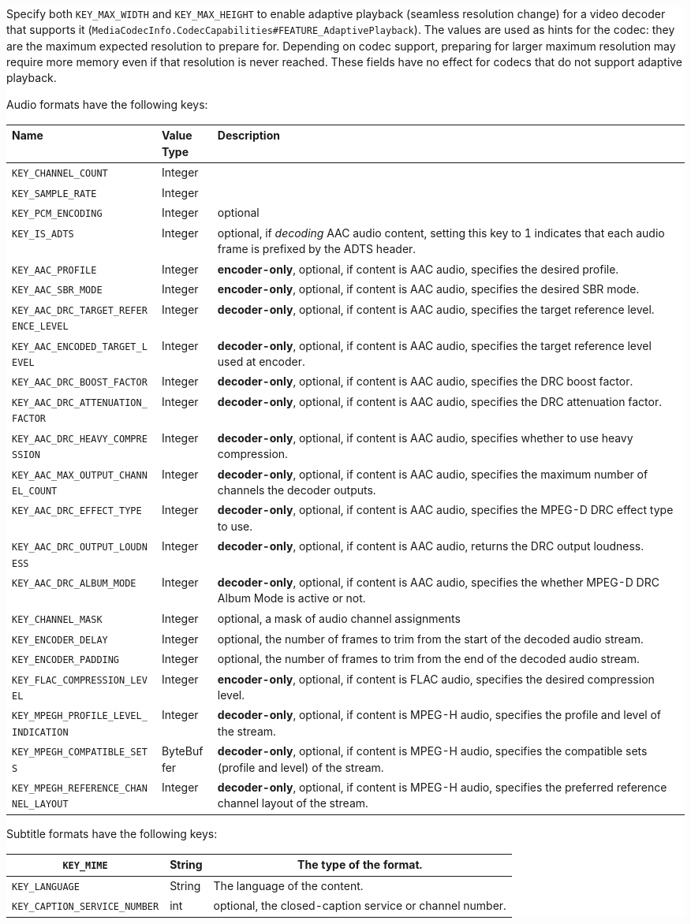 Specify both `KEY_MAX_WIDTH` and `KEY_MAX_HEIGHT` to enable adaptive playback (seamless resolution change) for a video decoder that supports it (`MediaCodecInfo.CodecCapabilities#FEATURE_AdaptivePlayback`). The values are used as hints for the codec: they are the maximum expected resolution to prepare for. Depending on codec support, preparing for larger maximum resolution may require more memory even if that resolution is never reached. These fields have no effect for codecs that do not support adaptive playback.

Audio formats have the following keys:

| Name                                 | Value Type | Description                                                  |
| :----------------------------------- | :--------- | :----------------------------------------------------------- |
| `KEY_CHANNEL_COUNT`                  | Integer    |                                                              |
| `KEY_SAMPLE_RATE`                    | Integer    |                                                              |
| `KEY_PCM_ENCODING`                   | Integer    | optional                                                     |
| `KEY_IS_ADTS`                        | Integer    | optional, if *decoding* AAC audio content, setting this key to 1 indicates that each audio frame is prefixed by the ADTS header. |
| `KEY_AAC_PROFILE`                    | Integer    | **encoder-only**, optional, if content is AAC audio, specifies the desired profile. |
| `KEY_AAC_SBR_MODE`                   | Integer    | **encoder-only**, optional, if content is AAC audio, specifies the desired SBR mode. |
| `KEY_AAC_DRC_TARGET_REFERENCE_LEVEL` | Integer    | **decoder-only**, optional, if content is AAC audio, specifies the target reference level. |
| `KEY_AAC_ENCODED_TARGET_LEVEL`       | Integer    | **decoder-only**, optional, if content is AAC audio, specifies the target reference level used at encoder. |
| `KEY_AAC_DRC_BOOST_FACTOR`           | Integer    | **decoder-only**, optional, if content is AAC audio, specifies the DRC boost factor. |
| `KEY_AAC_DRC_ATTENUATION_FACTOR`     | Integer    | **decoder-only**, optional, if content is AAC audio, specifies the DRC attenuation factor. |
| `KEY_AAC_DRC_HEAVY_COMPRESSION`      | Integer    | **decoder-only**, optional, if content is AAC audio, specifies whether to use heavy compression. |
| `KEY_AAC_MAX_OUTPUT_CHANNEL_COUNT`   | Integer    | **decoder-only**, optional, if content is AAC audio, specifies the maximum number of channels the decoder outputs. |
| `KEY_AAC_DRC_EFFECT_TYPE`            | Integer    | **decoder-only**, optional, if content is AAC audio, specifies the MPEG-D DRC effect type to use. |
| `KEY_AAC_DRC_OUTPUT_LOUDNESS`        | Integer    | **decoder-only**, optional, if content is AAC audio, returns the DRC output loudness. |
| `KEY_AAC_DRC_ALBUM_MODE`             | Integer    | **decoder-only**, optional, if content is AAC audio, specifies the whether MPEG-D DRC Album Mode is active or not. |
| `KEY_CHANNEL_MASK`                   | Integer    | optional, a mask of audio channel assignments                |
| `KEY_ENCODER_DELAY`                  | Integer    | optional, the number of frames to trim from the start of the decoded audio stream. |
| `KEY_ENCODER_PADDING`                | Integer    | optional, the number of frames to trim from the end of the decoded audio stream. |
| `KEY_FLAC_COMPRESSION_LEVEL`         | Integer    | **encoder-only**, optional, if content is FLAC audio, specifies the desired compression level. |
| `KEY_MPEGH_PROFILE_LEVEL_INDICATION` | Integer    | **decoder-only**, optional, if content is MPEG-H audio, specifies the profile and level of the stream. |
| `KEY_MPEGH_COMPATIBLE_SETS`          | ByteBuffer | **decoder-only**, optional, if content is MPEG-H audio, specifies the compatible sets (profile and level) of the stream. |
| `KEY_MPEGH_REFERENCE_CHANNEL_LAYOUT` | Integer    | **decoder-only**, optional, if content is MPEG-H audio, specifies the preferred reference channel layout of the stream. |

Subtitle formats have the following keys:

| `KEY_MIME`                   | String | The type of the format.                                 |
| ---------------------------- | ------ | ------------------------------------------------------- |
| `KEY_LANGUAGE`               | String | The language of the content.                            |
| `KEY_CAPTION_SERVICE_NUMBER` | int    | optional, the closed-caption service or channel number. |
